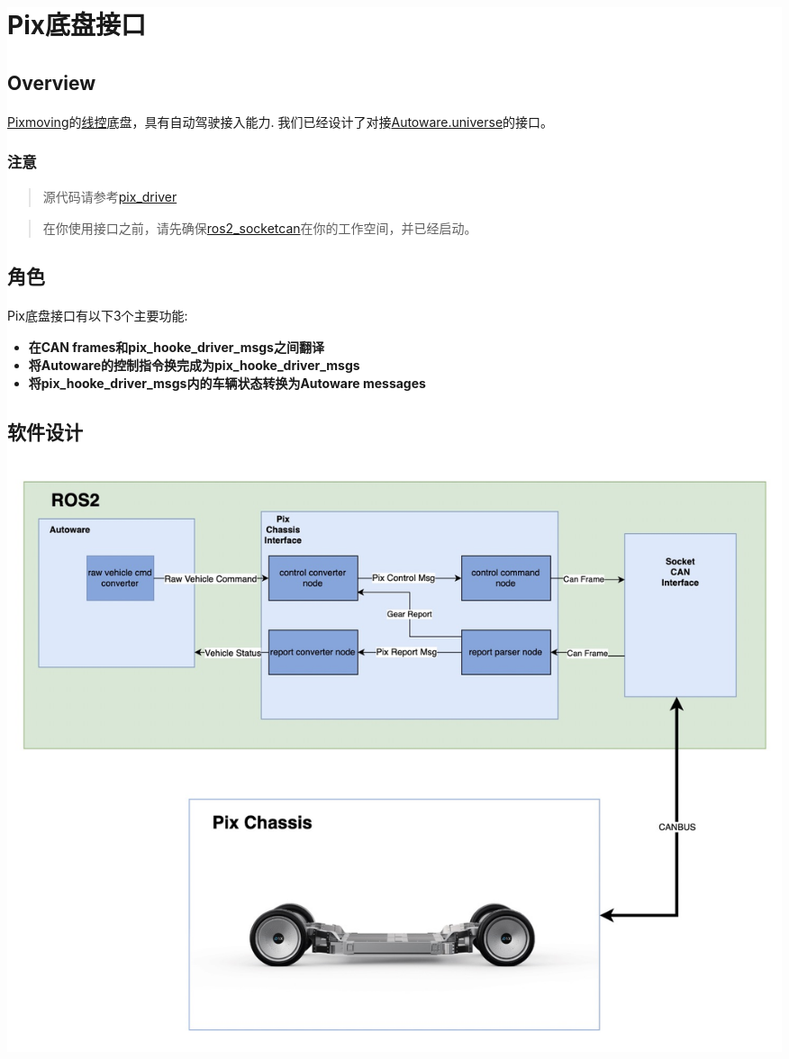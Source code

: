 # Pix底盘接口

## Overview

[Pixmoving](https://www.pixmoving.com)的[线控](https://en.wikipedia.org/wiki/Drive_by_wire)底盘，具有自动驾驶接入能力. 我们已经设计了对接[Autoware.universe](https://github.com/autowarefoundation/autoware.universe)的接口。

### 注意
> 源代码请参考[pix_driver](https://github.com/pixmoving-moveit/pix_driver)

> 在你使用接口之前，请先确保[ros2_socketcan](https://github.com/autowarefoundation/ros2_socketcan/tree/1.1.0)在你的工作空间，并已经启动。
## 角色

Pix底盘接口有以下3个主要功能:

- **在CAN frames和pix_hooke_driver_msgs之间翻译**
- **将Autoware的控制指令换完成为pix_hooke_driver_msgs**
- **将pix_hooke_driver_msgs内的车辆状态转换为Autoware messages**

## 软件设计
![PixChassisInterfaceDesign](./images/pix_chassis_interface_design.jpg)
